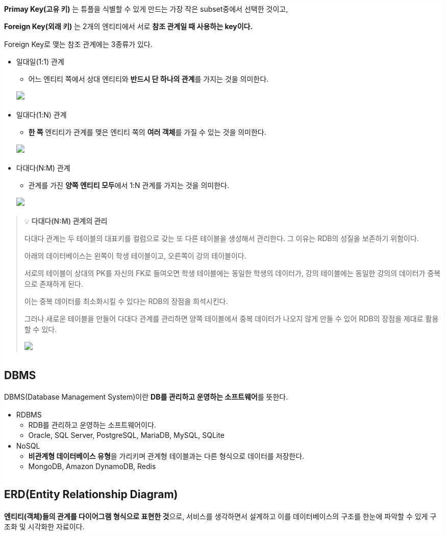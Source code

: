 
**Primay Key(고유 키)** 는 튜플을 식별할 수 있게 만드는 가장 작은 subset중에서 선택한 것이고,

**Foreign Key(외래 키)** 는 2개의 엔티티에서 서로 **참조 관계일 때 사용하는 key이다.**

Foreign Key로 맺는 참조 관계에는 3종류가 있다.

- 일대일(1:1) 관계
    - 어느 엔티티 쪽에서 상대 엔티티와 **반드시 단 하나의 관계**를 가지는 것을 의미한다.
    
    ![](https://velog.velcdn.com/images/gillog/post/296d4f71-8eba-4353-bf3a-4d9b342695df/11.PNG)
    

- 일대다(1:N) 관계
    - **한 쪽** 엔티티가 관계를 맺은 엔티티 쪽의 **여러 객체**를 가질 수 있는 것을 의미한다.
    
    ![](https://velog.velcdn.com/images/gillog/post/8977abf9-f56e-46b0-8764-cf6446af1daf/22.PNG)
    

- 다대다(N:M) 관계
    - 관계를 가진 **양쪽 엔티티 모두**에서 1:N 관계를 가지는 것을 의미한다.
    
    ![](https://velog.velcdn.com/images/gillog/post/33a5d121-a58d-4791-a2f7-d1243e954d21/33.PNG)
    

>💡 **다대다(N:M) 관계의 관리**
>
>다대다 관계는 두 테이블의 대표키를 컬럼으로 갖는 또 다른 테이블을 생성해서 관리한다.
>그 이유는 RDB의 성질을 보존하기 위함이다.
>
>아래의 데이터베이스는 왼쪽이 학생 테이블이고, 오른쪽이 강의 테이블이다.
>
>서로의 테이블이 상대의 PK를 자신의 FK로 들여오면 학생 테이블에는 동일한 학생의 데이터가, 강의 테이블에는 동일한 강의의 데이터가 중복으로 존재하게 된다.
>
>이는 중복 데이터를 최소화시킬 수 있다는 RDB의 장점을 희석시킨다.
>
>그러나 새로운 테이블을 만들어 다대다 관계를 관리하면 양쪽 테이블에서 중복 데이터가 나오지 않게 만들 수 있어 RDB의 장점을 제대로 활용할 수 있다.
>
>![](https://velog.velcdn.com/images/gmlstjq123/post/cc643b27-cd0e-4fa9-91a1-d713985cd0be/image.png)

## DBMS

DBMS(Database Management System)이란 **DB를 관리하고 운영하는 소프트웨어**를 뜻한다.

- RDBMS
    - RDB를 관리하고 운영하는 소프트웨어이다.
    - Oracle, SQL Server, PostgreSQL, MariaDB, MySQL, SQLite
- NoSQL
    - **비관계형 데이터베이스 유형**을 가리키며 관계형 테이블과는 다른 형식으로 데이터를 저장한다.
    - MongoDB, Amazon DynamoDB, Redis

## ERD(Entity Relationship Diagram)

**엔티티(객체)들의 관계를 다이어그램 형식으로 표현한 것**으로, 서비스를 생각하면서 설계하고 이를 데이터베이스의 구조를 한눈에 파악할 수 있게 구조화 및 시각화한 자료이다.

